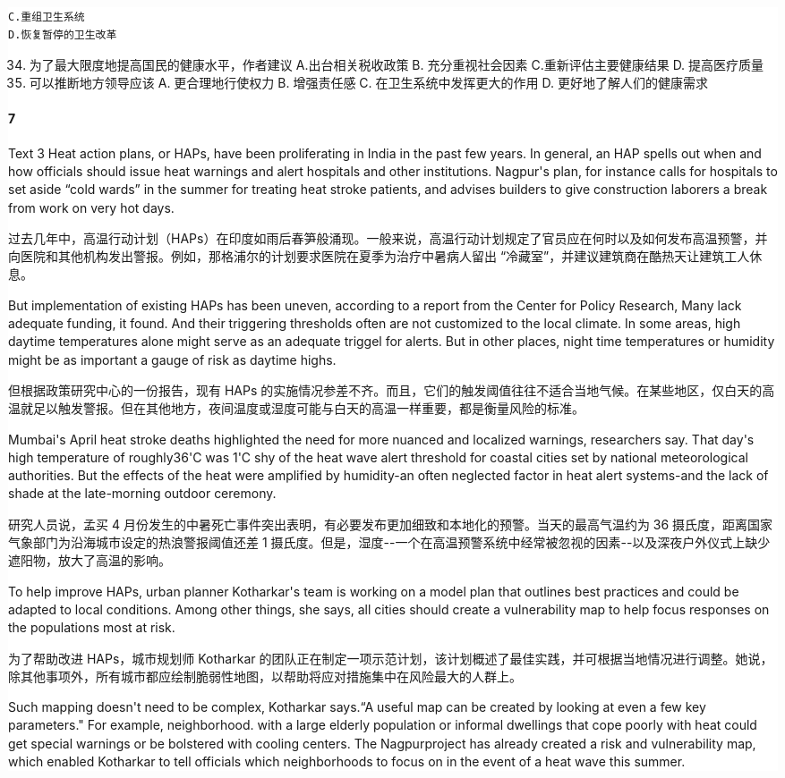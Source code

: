     C.重组卫生系统
    D.恢复暂停的卫生改革
34. 为了最大限度地提高国民的健康水平，作者建议
    A.出台相关税收政策
    B. 充分重视社会因素
    C.重新评估主要健康结果
    D. 提高医疗质量
35. 可以推断地方领导应该
    A. 更合理地行使权力
    B. 增强责任感
    C. 在卫生系统中发挥更大的作用
    D. 更好地了解人们的健康需求


#### 7

Text 3
Heat action plans, or HAPs, have been proliferating in India in the past few years. In general, an HAP spells out when and how officials should issue heat warnings and alert hospitals and other institutions. Nagpur's plan, for instance calls for hospitals to set aside “cold wards” in the summer for treating heat stroke patients, and advises builders to give construction laborers a break from work on very hot days.

过去几年中，高温行动计划（HAPs）在印度如雨后春笋般涌现。一般来说，高温行动计划规定了官员应在何时以及如何发布高温预警，并向医院和其他机构发出警报。例如，那格浦尔的计划要求医院在夏季为治疗中暑病人留出 “冷藏室”，并建议建筑商在酷热天让建筑工人休息。

But implementation of existing HAPs has been uneven, according to a report from the Center for Policy Research, Many lack adequate funding, it found. And their triggering thresholds often are not customized to the local climate. In some areas, high daytime temperatures alone might serve as an adequate triggel for alerts. But in other places, night time temperatures or humidity might be as important a gauge of risk as daytime highs.

但根据政策研究中心的一份报告，现有 HAPs 的实施情况参差不齐。而且，它们的触发阈值往往不适合当地气候。在某些地区，仅白天的高温就足以触发警报。但在其他地方，夜间温度或湿度可能与白天的高温一样重要，都是衡量风险的标准。

Mumbai's April heat stroke deaths highlighted the need for more nuanced and localized warnings, researchers say. That day's high temperature of roughly36'C was 1'C shy of the heat wave alert threshold for coastal cities set by national meteorological authorities. But the effects of the heat were amplified by humidity-an often neglected factor in heat alert systems-and the lack of shade at the late-morning outdoor ceremony.

研究人员说，孟买 4 月份发生的中暑死亡事件突出表明，有必要发布更加细致和本地化的预警。当天的最高气温约为 36 摄氏度，距离国家气象部门为沿海城市设定的热浪警报阈值还差 1 摄氏度。但是，湿度--一个在高温预警系统中经常被忽视的因素--以及深夜户外仪式上缺少遮阳物，放大了高温的影响。

To help improve HAPs, urban planner Kotharkar's team is working on a model plan that outlines best practices and could be adapted to local conditions. Among other things, she says, all cities should create a vulnerability map to help focus responses on the populations most at risk.

为了帮助改进 HAPs，城市规划师 Kotharkar 的团队正在制定一项示范计划，该计划概述了最佳实践，并可根据当地情况进行调整。她说，除其他事项外，所有城市都应绘制脆弱性地图，以帮助将应对措施集中在风险最大的人群上。

Such mapping doesn't need to be complex, Kotharkar says.“A useful map can be created by looking at even a few key parameters." For example, neighborhood. with a large elderly population or informal dwellings that cope poorly with heat could get special warnings or be bolstered with cooling centers. The Nagpurproject has already created a risk and vulnerability map, which enabled Kotharkar to tell officials which neighborhoods to focus on in the event of a heat wave this summer.
